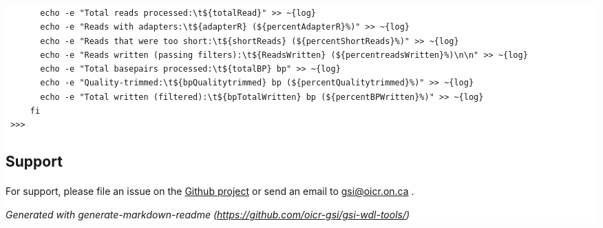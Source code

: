            echo -e "Total reads processed:\t${totalRead}" >> ~{log}
           echo -e "Reads with adapters:\t${adapterR} (${percentAdapterR}%)" >> ~{log}
           echo -e "Reads that were too short:\t${shortReads} (${percentShortReads}%)" >> ~{log}
           echo -e "Reads written (passing filters):\t${ReadsWritten} (${percentreadsWritten}%)\n\n" >> ~{log}
           echo -e "Total basepairs processed:\t${totalBP} bp" >> ~{log}
           echo -e "Quality-trimmed:\t${bpQualitytrimmed} bp (${percentQualitytrimmed}%)" >> ~{log}
           echo -e "Total written (filtered):\t${bpTotalWritten} bp (${percentBPWritten}%)" >> ~{log}
         fi
     >>>
 ## Support

For support, please file an issue on the [Github project](https://github.com/oicr-gsi) or send an email to gsi@oicr.on.ca .

_Generated with generate-markdown-readme (https://github.com/oicr-gsi/gsi-wdl-tools/)_
